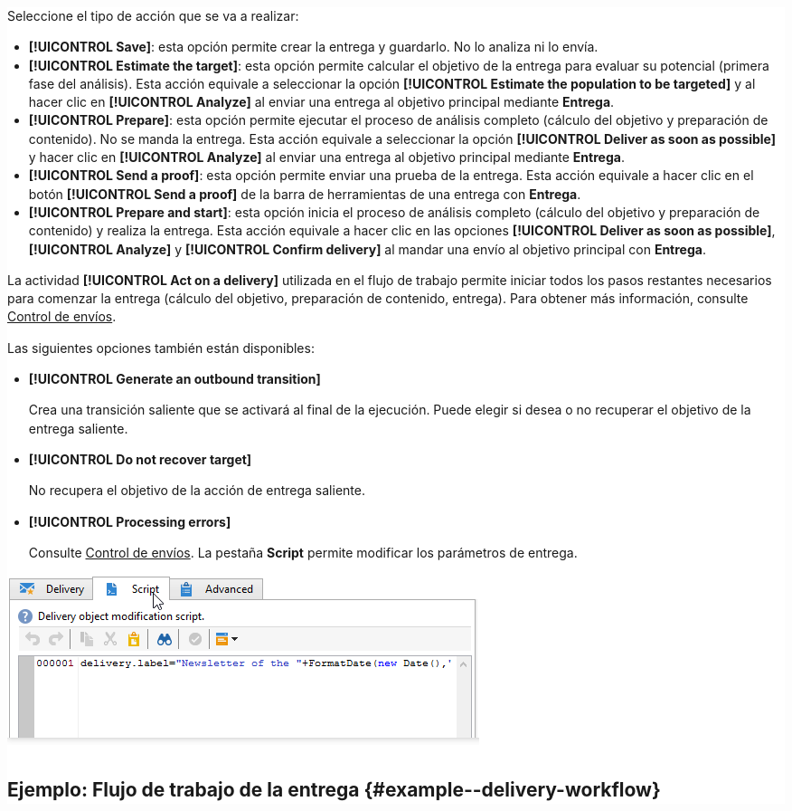    Seleccione el tipo de acción que se va a realizar:

   * **[!UICONTROL Save]**: esta opción permite crear la entrega y guardarlo. No lo analiza ni lo envía.
   * **[!UICONTROL Estimate the target]**: esta opción permite calcular el objetivo de la entrega para evaluar su potencial (primera fase del análisis). Esta acción equivale a seleccionar la opción **[!UICONTROL Estimate the population to be targeted]** y al hacer clic en **[!UICONTROL Analyze]** al enviar una entrega al objetivo principal mediante **Entrega**.
   * **[!UICONTROL Prepare]**: esta opción permite ejecutar el proceso de análisis completo (cálculo del objetivo y preparación de contenido). No se manda la entrega. Esta acción equivale a seleccionar la opción **[!UICONTROL Deliver as soon as possible]** y hacer clic en **[!UICONTROL Analyze]** al enviar una entrega al objetivo principal mediante **Entrega**.
   * **[!UICONTROL Send a proof]**: esta opción permite enviar una prueba de la entrega. Esta acción equivale a hacer clic en el botón **[!UICONTROL Send a proof]** de la barra de herramientas de una entrega con **Entrega**.
   * **[!UICONTROL Prepare and start]**: esta opción inicia el proceso de análisis completo (cálculo del objetivo y preparación de contenido) y realiza la entrega. Esta acción equivale a hacer clic en las opciones **[!UICONTROL Deliver as soon as possible]**, **[!UICONTROL Analyze]** y **[!UICONTROL Confirm delivery]** al mandar una envío al objetivo principal con **Entrega**.

   La actividad **[!UICONTROL Act on a delivery]** utilizada en el flujo de trabajo permite iniciar todos los pasos restantes necesarios para comenzar la entrega (cálculo del objetivo, preparación de contenido, entrega). Para obtener más información, consulte [Control de envíos](delivery-control.md).

   Las siguientes opciones también están disponibles:

   * **[!UICONTROL Generate an outbound transition]**

      Crea una transición saliente que se activará al final de la ejecución. Puede elegir si desea o no recuperar el objetivo de la entrega saliente.

   * **[!UICONTROL Do not recover target]**

      No recupera el objetivo de la acción de entrega saliente.

   * **[!UICONTROL Processing errors]**

      Consulte [Control de envíos](delivery-control.md).
   La pestaña **Script** permite modificar los parámetros de entrega.

   ![](assets/edit_diffusion_fil_script.png)

## Ejemplo: Flujo de trabajo de la entrega {#example--delivery-workflow}
